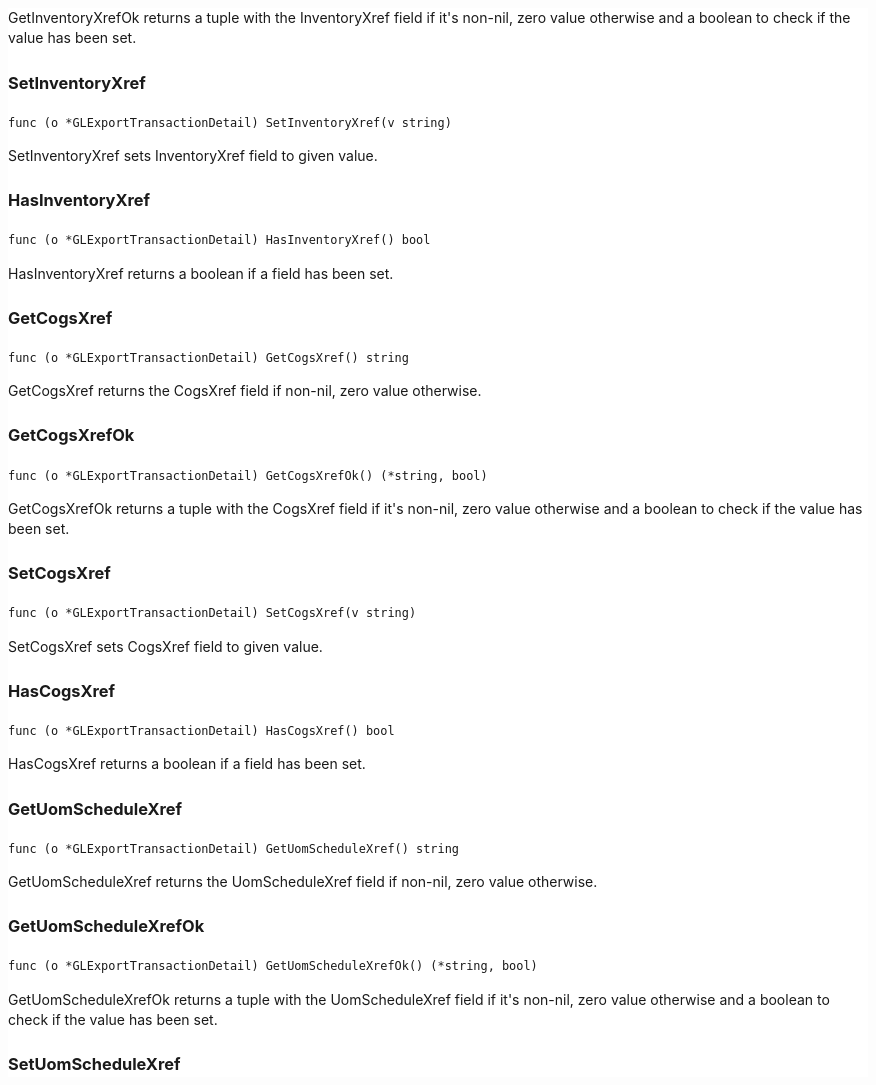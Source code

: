 GetInventoryXrefOk returns a tuple with the InventoryXref field if it's non-nil, zero value otherwise
and a boolean to check if the value has been set.

### SetInventoryXref

`func (o *GLExportTransactionDetail) SetInventoryXref(v string)`

SetInventoryXref sets InventoryXref field to given value.

### HasInventoryXref

`func (o *GLExportTransactionDetail) HasInventoryXref() bool`

HasInventoryXref returns a boolean if a field has been set.

### GetCogsXref

`func (o *GLExportTransactionDetail) GetCogsXref() string`

GetCogsXref returns the CogsXref field if non-nil, zero value otherwise.

### GetCogsXrefOk

`func (o *GLExportTransactionDetail) GetCogsXrefOk() (*string, bool)`

GetCogsXrefOk returns a tuple with the CogsXref field if it's non-nil, zero value otherwise
and a boolean to check if the value has been set.

### SetCogsXref

`func (o *GLExportTransactionDetail) SetCogsXref(v string)`

SetCogsXref sets CogsXref field to given value.

### HasCogsXref

`func (o *GLExportTransactionDetail) HasCogsXref() bool`

HasCogsXref returns a boolean if a field has been set.

### GetUomScheduleXref

`func (o *GLExportTransactionDetail) GetUomScheduleXref() string`

GetUomScheduleXref returns the UomScheduleXref field if non-nil, zero value otherwise.

### GetUomScheduleXrefOk

`func (o *GLExportTransactionDetail) GetUomScheduleXrefOk() (*string, bool)`

GetUomScheduleXrefOk returns a tuple with the UomScheduleXref field if it's non-nil, zero value otherwise
and a boolean to check if the value has been set.

### SetUomScheduleXref
